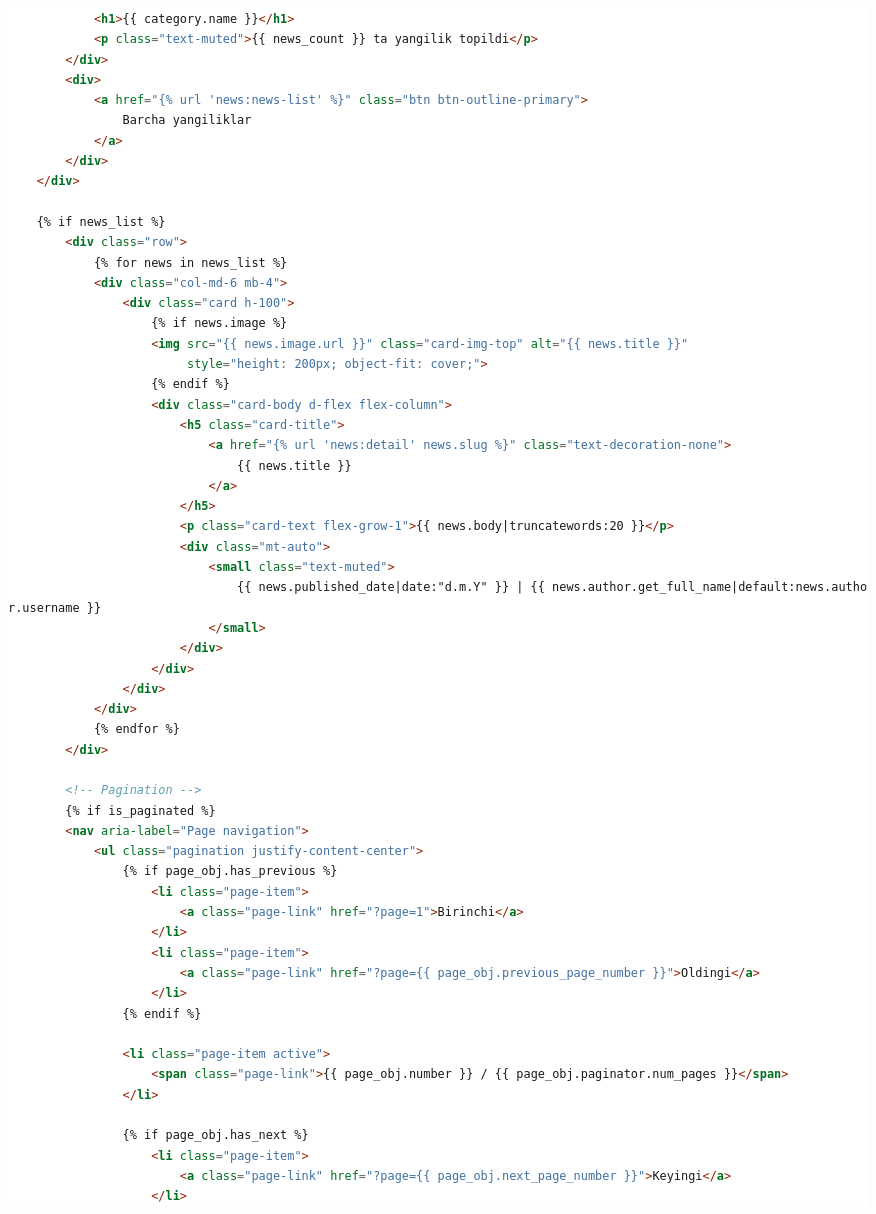 ```html
            <h1>{{ category.name }}</h1>
            <p class="text-muted">{{ news_count }} ta yangilik topildi</p>
        </div>
        <div>
            <a href="{% url 'news:news-list' %}" class="btn btn-outline-primary">
                Barcha yangiliklar
            </a>
        </div>
    </div>

    {% if news_list %}
        <div class="row">
            {% for news in news_list %}
            <div class="col-md-6 mb-4">
                <div class="card h-100">
                    {% if news.image %}
                    <img src="{{ news.image.url }}" class="card-img-top" alt="{{ news.title }}"
                         style="height: 200px; object-fit: cover;">
                    {% endif %}
                    <div class="card-body d-flex flex-column">
                        <h5 class="card-title">
                            <a href="{% url 'news:detail' news.slug %}" class="text-decoration-none">
                                {{ news.title }}
                            </a>
                        </h5>
                        <p class="card-text flex-grow-1">{{ news.body|truncatewords:20 }}</p>
                        <div class="mt-auto">
                            <small class="text-muted">
                                {{ news.published_date|date:"d.m.Y" }} | {{ news.author.get_full_name|default:news.author.username }}
                            </small>
                        </div>
                    </div>
                </div>
            </div>
            {% endfor %}
        </div>

        <!-- Pagination -->
        {% if is_paginated %}
        <nav aria-label="Page navigation">
            <ul class="pagination justify-content-center">
                {% if page_obj.has_previous %}
                    <li class="page-item">
                        <a class="page-link" href="?page=1">Birinchi</a>
                    </li>
                    <li class="page-item">
                        <a class="page-link" href="?page={{ page_obj.previous_page_number }}">Oldingi</a>
                    </li>
                {% endif %}

                <li class="page-item active">
                    <span class="page-link">{{ page_obj.number }} / {{ page_obj.paginator.num_pages }}</span>
                </li>

                {% if page_obj.has_next %}
                    <li class="page-item">
                        <a class="page-link" href="?page={{ page_obj.next_page_number }}">Keyingi</a>
                    </li>
```